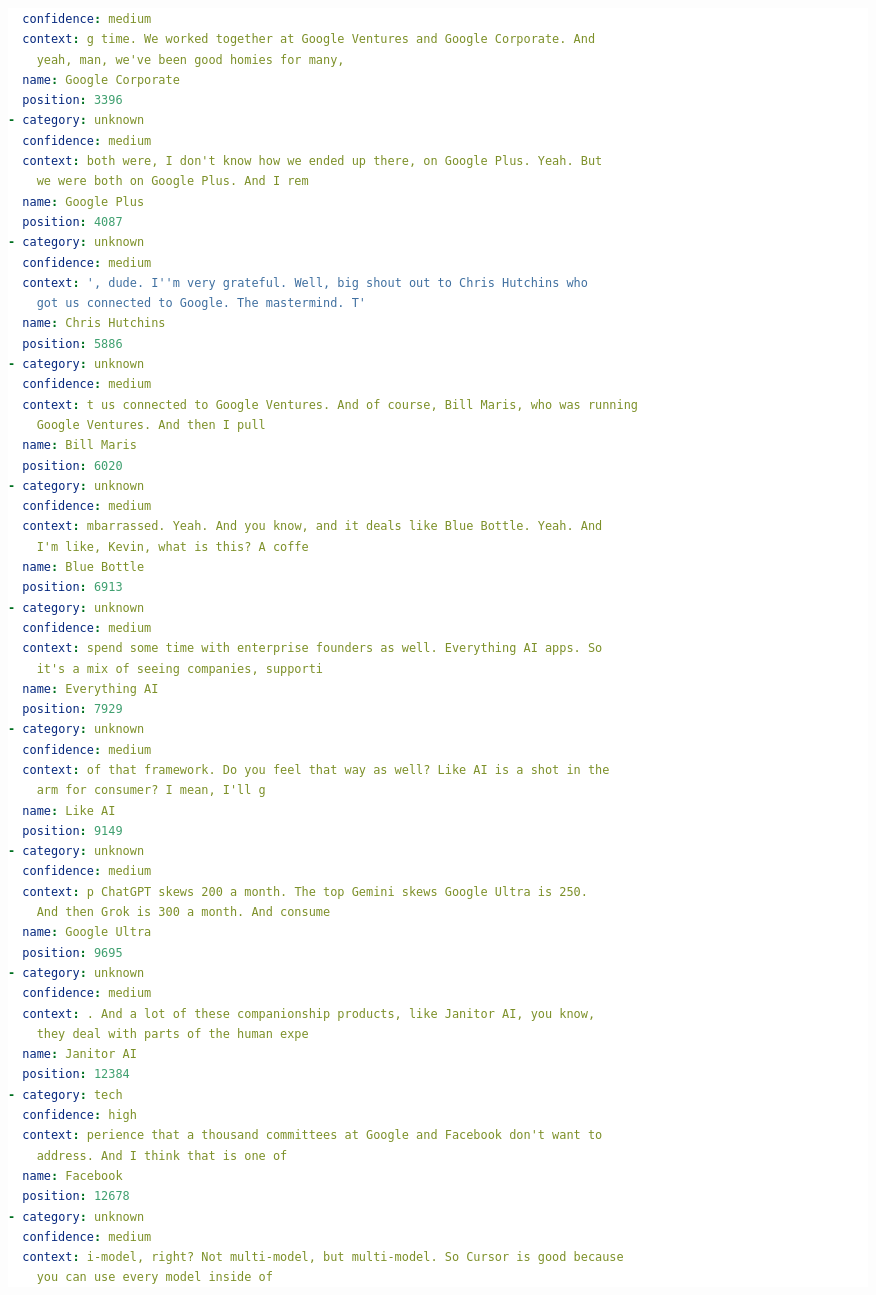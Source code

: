 ```yaml
  confidence: medium
  context: g time. We worked together at Google Ventures and Google Corporate. And
    yeah, man, we've been good homies for many,
  name: Google Corporate
  position: 3396
- category: unknown
  confidence: medium
  context: both were, I don't know how we ended up there, on Google Plus. Yeah. But
    we were both on Google Plus. And I rem
  name: Google Plus
  position: 4087
- category: unknown
  confidence: medium
  context: ', dude. I''m very grateful. Well, big shout out to Chris Hutchins who
    got us connected to Google. The mastermind. T'
  name: Chris Hutchins
  position: 5886
- category: unknown
  confidence: medium
  context: t us connected to Google Ventures. And of course, Bill Maris, who was running
    Google Ventures. And then I pull
  name: Bill Maris
  position: 6020
- category: unknown
  confidence: medium
  context: mbarrassed. Yeah. And you know, and it deals like Blue Bottle. Yeah. And
    I'm like, Kevin, what is this? A coffe
  name: Blue Bottle
  position: 6913
- category: unknown
  confidence: medium
  context: spend some time with enterprise founders as well. Everything AI apps. So
    it's a mix of seeing companies, supporti
  name: Everything AI
  position: 7929
- category: unknown
  confidence: medium
  context: of that framework. Do you feel that way as well? Like AI is a shot in the
    arm for consumer? I mean, I'll g
  name: Like AI
  position: 9149
- category: unknown
  confidence: medium
  context: p ChatGPT skews 200 a month. The top Gemini skews Google Ultra is 250.
    And then Grok is 300 a month. And consume
  name: Google Ultra
  position: 9695
- category: unknown
  confidence: medium
  context: . And a lot of these companionship products, like Janitor AI, you know,
    they deal with parts of the human expe
  name: Janitor AI
  position: 12384
- category: tech
  confidence: high
  context: perience that a thousand committees at Google and Facebook don't want to
    address. And I think that is one of
  name: Facebook
  position: 12678
- category: unknown
  confidence: medium
  context: i-model, right? Not multi-model, but multi-model. So Cursor is good because
    you can use every model inside of
```
